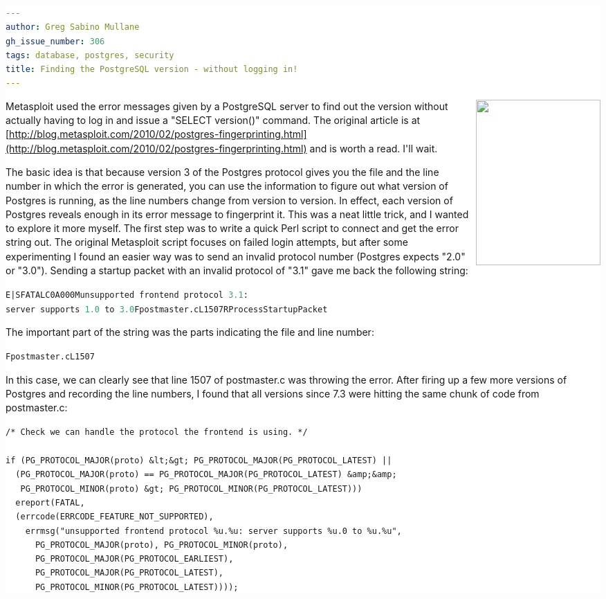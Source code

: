 ```yaml
---
author: Greg Sabino Mullane
gh_issue_number: 306
tags: database, postgres, security
title: Finding the PostgreSQL version - without logging in!
---
```


<a href="/blog/2010/05/17/finding-postgresql-version-without/image-0-big.jpeg" onblur="try {parent.deselectBloggerImageGracefully();} catch(e) {}"><img alt="" border="0" id="BLOGGER_PHOTO_ID_5472376552703238962" src="/blog/2010/05/17/finding-postgresql-version-without/image-0.jpeg" style="margin: 0pt 0pt 10px 10px; float: right; cursor: pointer; width: 180px; height: 239px;"/></a>

Metasploit used the error messages given by a PostgreSQL server to find out the version without actually having to log in and issue a "SELECT version()" command. The original article is at [http://blog.metasploit.com/2010/02/postgres-fingerprinting.html](http://blog.metasploit.com/2010/02/postgres-fingerprinting.html) and is worth a read. I'll wait.

The basic idea is that because version 3 of the Postgres protocol gives you the file and the line number in which the error is generated, you can use the information to figure out what version of Postgres is running, as the line numbers change from version to version. In effect, each version of Postgres reveals enough in its error message to fingerprint it. This was a neat little trick, and I wanted to explore it more myself. The first step was to write a quick Perl script to connect and get the error string out. The original Metasploit script focuses on failed login attempts, but after some experimenting I found an easier way was to send an invalid protocol number (Postgres expects "2.0" or "3.0"). Sending a startup packet with an invalid protocol of "3.1" gave me back the following string:

```perl
E|SFATALC0A000Munsupported frontend protocol 3.1:
server supports 1.0 to 3.0Fpostmaster.cL1507RProcessStartupPacket
```

The important part of the string was the parts indicating the file and line number:

```perl
Fpostmaster.cL1507
```

In this case, we can clearly see that line 1507 of postmaster.c was throwing the error. After firing up a few more versions of Postgres and recording the line numbers, I found that all versions since 7.3 were hitting the same chunk of code from postmaster.c:

```nohighlight
/* Check we can handle the protocol the frontend is using. */

if (PG_PROTOCOL_MAJOR(proto) &lt;&gt; PG_PROTOCOL_MAJOR(PG_PROTOCOL_LATEST) ||
  (PG_PROTOCOL_MAJOR(proto) == PG_PROTOCOL_MAJOR(PG_PROTOCOL_LATEST) &amp;&amp;
   PG_PROTOCOL_MINOR(proto) &gt; PG_PROTOCOL_MINOR(PG_PROTOCOL_LATEST)))
  ereport(FATAL,
  (errcode(ERRCODE_FEATURE_NOT_SUPPORTED),
    errmsg("unsupported frontend protocol %u.%u: server supports %u.0 to %u.%u",
      PG_PROTOCOL_MAJOR(proto), PG_PROTOCOL_MINOR(proto),
      PG_PROTOCOL_MAJOR(PG_PROTOCOL_EARLIEST),
      PG_PROTOCOL_MAJOR(PG_PROTOCOL_LATEST),
      PG_PROTOCOL_MINOR(PG_PROTOCOL_LATEST))));
```

